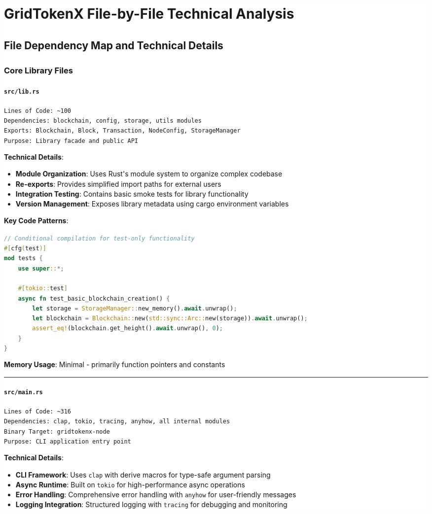 # GridTokenX File-by-File Technical Analysis

## File Dependency Map and Technical Details

### Core Library Files

#### `src/lib.rs`
```
Lines of Code: ~100
Dependencies: blockchain, config, storage, utils modules
Exports: Blockchain, Block, Transaction, NodeConfig, StorageManager
Purpose: Library facade and public API
```

**Technical Details**:
- **Module Organization**: Uses Rust's module system to organize complex codebase
- **Re-exports**: Provides simplified import paths for external users
- **Integration Testing**: Contains basic smoke tests for library functionality
- **Version Management**: Exposes library metadata using cargo environment variables

**Key Code Patterns**:
```rust
// Conditional compilation for test-only functionality
#[cfg(test)]
mod tests {
    use super::*;
    
    #[tokio::test]
    async fn test_basic_blockchain_creation() {
        let storage = StorageManager::new_memory().await.unwrap();
        let blockchain = Blockchain::new(std::sync::Arc::new(storage)).await.unwrap();
        assert_eq!(blockchain.get_height().await.unwrap(), 0);
    }
}
```

**Memory Usage**: Minimal - primarily function pointers and constants

---

#### `src/main.rs`
```
Lines of Code: ~316
Dependencies: clap, tokio, tracing, anyhow, all internal modules
Binary Target: gridtokenx-node
Purpose: CLI application entry point
```

**Technical Details**:
- **CLI Framework**: Uses `clap` with derive macros for type-safe argument parsing
- **Async Runtime**: Built on `tokio` for high-performance async operations
- **Error Handling**: Comprehensive error handling with `anyhow` for user-friendly messages
- **Logging Integration**: Structured logging with `tracing` for debugging and monitoring
